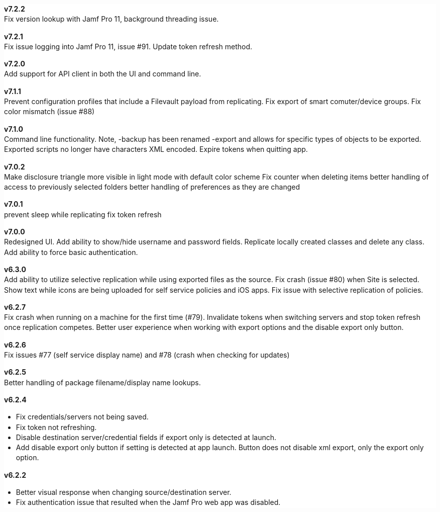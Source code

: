 **v7.2.2**<br>
Fix version lookup with Jamf Pro 11, background threading issue.

**v7.2.1**<br>
Fix issue logging into Jamf Pro 11, issue #91.  Update token refresh method.

**v7.2.0**<br>
Add support for API client in both the UI and command line.

**v7.1.1**<br>
Prevent configuration profiles that include a Filevault payload from replicating.  Fix export of smart comuter/device groups.  Fix color mismatch (issue #88)

**v7.1.0**<br>
Command line functionality.  Note, -backup has been renamed -export and allows for specific types of objects to be exported.  Exported scripts no longer have characters XML encoded.  Expire tokens when quitting app.

**v7.0.2**<br>
Make disclosure triangle more visible in light mode with default color scheme
Fix counter when deleting items
better handling of access to previously selected folders
better handling of preferences as they are changed

**v7.0.1**<br>
prevent sleep while replicating
fix token refresh

**v7.0.0**<br>
Redesigned UI.  Add ability to show/hide username and password fields.  Replicate locally created classes and delete any class.  Add ability to force basic authentication.

**v6.3.0**<br>
Add ability to utilize selective replication while using exported files as the source.  Fix crash (issue #80) when Site is selected.  Show text while icons are being uploaded for self service policies and iOS apps.  Fix issue with selective replication of policies.

**v6.2.7**<br>
Fix crash when running on a machine for the first time (#79). Invalidate tokens when switching servers and stop token refresh once replication competes. Better user experience when working with export options and the disable export only button.

**v6.2.6**<br>
Fix issues #77 (self service display name) and #78 (crash when checking for updates)

**v6.2.5**<br>
Better handling of package filename/display name lookups.

**v6.2.4**<br>
* Fix credentials/servers not being saved.
* Fix token not refreshing.
* Disable destination server/credential fields if export only is detected at launch.
* Add disable export only button if setting is detected at app launch.  Button does not disable xml export, only the export only option.

**v6.2.2**<br>
* Better visual response when changing source/destination server.
* Fix authentication issue that resulted when the Jamf Pro web app was disabled.
